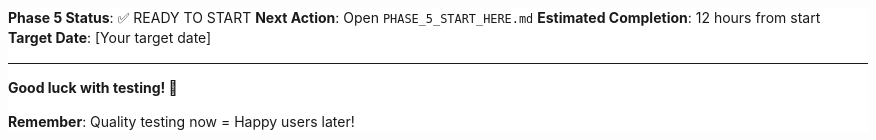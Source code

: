 
**Phase 5 Status**: ✅ READY TO START
**Next Action**: Open `PHASE_5_START_HERE.md`
**Estimated Completion**: 12 hours from start
**Target Date**: [Your target date]

---

**Good luck with testing! 🚀**

**Remember**: Quality testing now = Happy users later!
